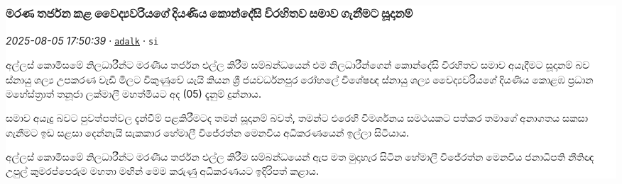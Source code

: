 ### මරණ තර්ජන කළ වෛද්‍යවරියගේ දියණිය කොන්දේසි විරහිතව සමාව ගැනීමට සූදානම්

*2025-08-05 17:50:39* · [`adalk`](https://www.ada.lk/breaking_news/මරණ-තර්ජන-කළ-වෛද්‍යවරියගේ-දියණිය-කොන්දේසි-විරහිතව-සමාව-ගැනීමට-සූදානම්/11-417744) · `si`

අල්ලස් කොමිසමේ නිලධාරීන්ට මරණීය තර්ජන එල්ල කිරීම සම්බන්ධයෙන් එම නිලධාරීන්ගෙන් කොන්දේසි විරහිතව සමාව අයැදීමට සූදානම් බව ස්නායු ශල්‍ය උපකරණ වැඩි මිලට විකුණුවේ යැයි කියන ශ්‍රී ජයවර්ධනපුර රෝහලේ විශේෂඥ ස්නායු ශල්‍ය වෛද්‍යවරියගේ දියණිය කොළඹ ප්‍රධාන මහේස්ත්‍රාත් තනූජා ලක්මාලී මහත්මියට අද (05) දැනුම් දුන්නාය.

සමාව අයැදු බවට පුවත්පත්වල දැන්වීම් පළකිරීමටද තමන් සූදානම් බවත්, තමන්ට එරෙහි විමර්ශනය සමථයකට පත්කර තමාගේ අනාගතය සකසා ගැනීමට ඉඩ සළසා දෙන්නැයි සැකකාර හේමාලී විජේරත්න මෙනවිය අධිකරණයෙන් ඉල්ලා සිටියාය.

අල්ලස් කොමිසමේ නිලධාරීන්ට මරණීය තර්ජන එල්ල කිරීම සම්බන්ධයෙන් ඇප මත මුදාහැර සිටින හේමාලී විජේරත්න මෙනවිය ජනාධිපති නීතිඥ උපුල් කුමරප්පෙරුම මහතා මඟින් මෙම කරුණු අධිකරණයට ඉදිරිපත් කළාය.

